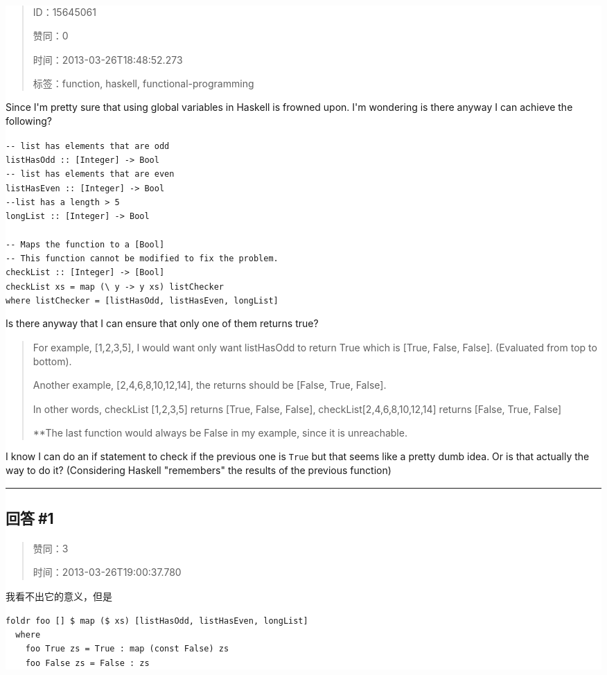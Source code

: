 > ID：15645061
> 
> 赞同：0
> 
> 时间：2013-03-26T18:48:52.273
> 
> 标签：function, haskell, functional-programming

Since I'm pretty sure that using global variables in Haskell is frowned upon. I'm wondering is there anyway I can achieve the following?

```
-- list has elements that are odd
listHasOdd :: [Integer] -> Bool
-- list has elements that are even
listHasEven :: [Integer] -> Bool
--list has a length > 5
longList :: [Integer] -> Bool

-- Maps the function to a [Bool]
-- This function cannot be modified to fix the problem.
checkList :: [Integer] -> [Bool]
checkList xs = map (\ y -> y xs) listChecker
where listChecker = [listHasOdd, listHasEven, longList] 
```

Is there anyway that I can ensure that only one of them returns true?

> For example, [1,2,3,5], I would want only want listHasOdd to return True which is [True, False, False]. (Evaluated from top to bottom).
> 
> Another example, [2,4,6,8,10,12,14], the returns should be [False, True, False].
> 
> In other words, checkList [1,2,3,5] returns [True, False, False], checkList[2,4,6,8,10,12,14] returns [False, True, False]
> 
> **The last function would always be False in my example, since it is unreachable.

I know I can do an if statement to check if the previous one is `True` but that seems like a pretty dumb idea. Or is that actually the way to do it? (Considering Haskell "remembers" the results of the previous function)

* * *

## 回答 #1

> 赞同：3
> 
> 时间：2013-03-26T19:00:37.780

我看不出它的意义，但是

```
foldr foo [] $ map ($ xs) [listHasOdd, listHasEven, longList]
  where
    foo True zs = True : map (const False) zs
    foo False zs = False : zs 
```
